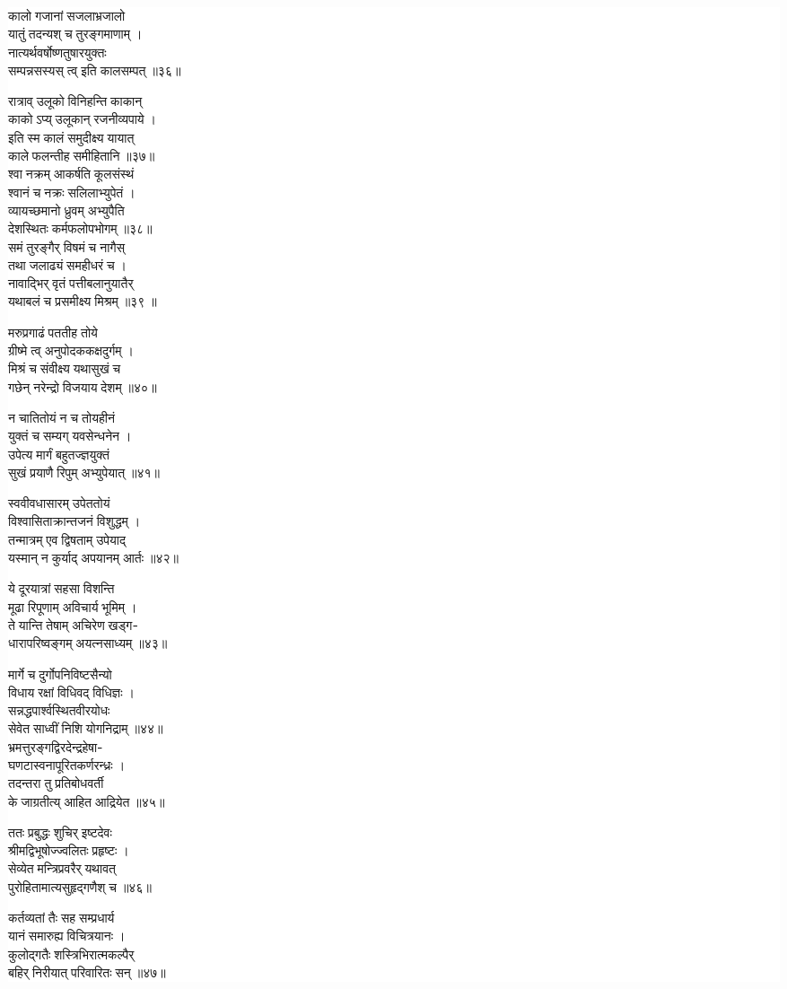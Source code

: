 कालो गजानां सजलाभ्रजालो  
यातुं तदन्यश् च तुरङ्गमाणाम् ।  
नात्यर्थवर्षोष्णतुषारयुक्तः  
सम्पन्नसस्यस् त्व् इति कालसम्पत् ॥३६॥
  
रात्राव् उलूको विनिहन्ति काकान्  
काको ऽप्य् उलूकान् रजनीव्यपाये ।  
इति स्म कालं समुदीक्ष्य यायात्  
काले फलन्तीह समीहितानि ॥३७॥   
श्वा नक्रम् आकर्षति कूलसंस्थं  
श्वानं च नक्रः सलिलाभ्युपेतं ।  
व्यायच्छमानो ध्रुवम् अभ्युपैति  
देशस्थितः कर्मफलोपभोगम् ॥३८॥   
समं तुरङ्गैर् विषमं च नागैस्  
तथा जलाढ्यं समहीधरं च ।  
नावाद्भिर् वृतं पत्तीबलानुयातैर्  
यथाबलं च प्रसमीक्ष्य मिश्रम् ॥३९ ॥
  
मरुप्रगाढं पततीह तोये  
ग्रीष्मे त्व् अनुपोदककक्षदुर्गम् ।  
मिश्रं च संवीक्ष्य यथासुखं च  
गछेन् नरेन्द्रो विजयाय देशम् ॥४०॥
  
न चातितोयं न च तोयहीनं  
युक्तं च सम्यग् यवसेन्धनेन ।  
उपेत्य मार्गं बहुतज्ज्ञयुक्तं  
सुखं प्रयाणै रिपुम् अभ्युपेयात् ॥४१॥
  
स्ववीवधासारम् उपेततोयं  
विश्वासिताक्रान्तजनं विशुद्धम् ।  
तन्मात्रम् एव द्विषताम् उपेयाद्  
यस्मान् न कुर्याद् अपयानम् आर्तः ॥४२॥
  
ये दूरयात्रां सहसा विशन्ति  
मूढा रिपूणाम् अविचार्य भूमिम् ।  
ते यान्ति तेषाम् अचिरेण खड्ग-  
धारापरिष्वङ्गम् अयत्नसाध्यम् ॥४३॥
  
मार्गे च दुर्गोपनिविष्टसैन्यो  
विधाय रक्षां विधिवद् विधिज्ञः ।  
सन्नद्धपार्श्वस्थितवीरयोधः  
सेवेत साध्वीं निशि योगनिद्राम् ॥४४॥   
भ्रमत्तुरङ्गद्विरदेन्द्रहेषा-  
घणटास्वनापूरितकर्णरन्ध्रः ।  
तदन्तरा तु प्रतिबोधवर्ती  
के जाग्रतीत्य् आहित आद्रियेत ॥४५॥
  
ततः प्रबुद्धः शुचिर् इष्टदेवः  
श्रीमद्विभूषोज्ज्वलितः प्रहृष्टः ।  
सेव्येत मन्त्रिप्रवरैर् यथावत्  
पुरोहितामात्यसुहृद्गणैश् च ॥४६॥
  
कर्तव्यतां तैः सह सम्प्रधार्य  
यानं समारुह्य विचित्रयानः ।  
कुलोद्गतैः शस्त्रिभिरात्मकल्पैर्  
बहिर् निरीयात् परिवारितः सन् ॥४७॥
  